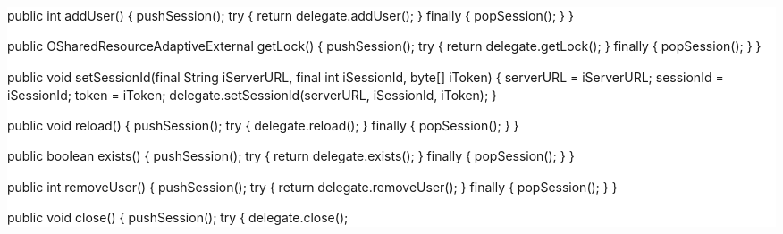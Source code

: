   public int addUser() {
    pushSession();
    try {
      return delegate.addUser();
    } finally {
      popSession();
    }
  }

  public OSharedResourceAdaptiveExternal getLock() {
    pushSession();
    try {
      return delegate.getLock();
    } finally {
      popSession();
    }
  }

  public void setSessionId(final String iServerURL, final int iSessionId, byte[] iToken) {
    serverURL = iServerURL;
    sessionId = iSessionId;
    token = iToken;
    delegate.setSessionId(serverURL, iSessionId, iToken);
  }

  public void reload() {
    pushSession();
    try {
      delegate.reload();
    } finally {
      popSession();
    }
  }

  public boolean exists() {
    pushSession();
    try {
      return delegate.exists();
    } finally {
      popSession();
    }
  }

  public int removeUser() {
    pushSession();
    try {
      return delegate.removeUser();
    } finally {
      popSession();
    }
  }

  public void close() {
    pushSession();
    try {
      delegate.close();
